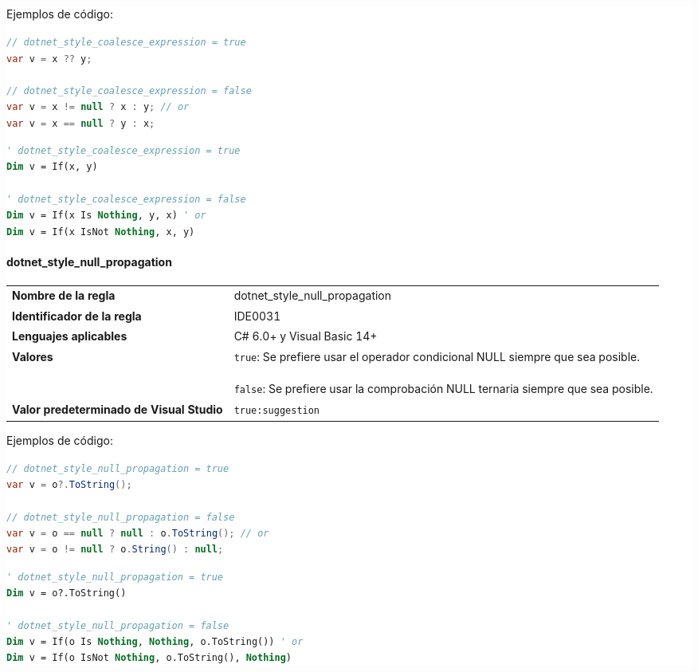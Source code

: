 Ejemplos de código:

```csharp
// dotnet_style_coalesce_expression = true
var v = x ?? y;

// dotnet_style_coalesce_expression = false
var v = x != null ? x : y; // or
var v = x == null ? y : x;
```

```vb
' dotnet_style_coalesce_expression = true
Dim v = If(x, y)

' dotnet_style_coalesce_expression = false
Dim v = If(x Is Nothing, y, x) ' or
Dim v = If(x IsNot Nothing, x, y)
```

#### <a name="dotnet_style_null_propagation"></a>dotnet\_style\_null_propagation

|||
|-|-|
| **Nombre de la regla** | dotnet_style_null_propagation |
| **Identificador de la regla** | IDE0031 |
| **Lenguajes aplicables** | C# 6.0+ y Visual Basic 14+ |
| **Valores** | `true`: Se prefiere usar el operador condicional NULL siempre que sea posible.<br /><br />`false`: Se prefiere usar la comprobación NULL ternaria siempre que sea posible. |
| **Valor predeterminado de Visual Studio** | `true:suggestion` |

Ejemplos de código:

```csharp
// dotnet_style_null_propagation = true
var v = o?.ToString();

// dotnet_style_null_propagation = false
var v = o == null ? null : o.ToString(); // or
var v = o != null ? o.String() : null;
```

```vb
' dotnet_style_null_propagation = true
Dim v = o?.ToString()

' dotnet_style_null_propagation = false
Dim v = If(o Is Nothing, Nothing, o.ToString()) ' or
Dim v = If(o IsNot Nothing, o.ToString(), Nothing)
```
